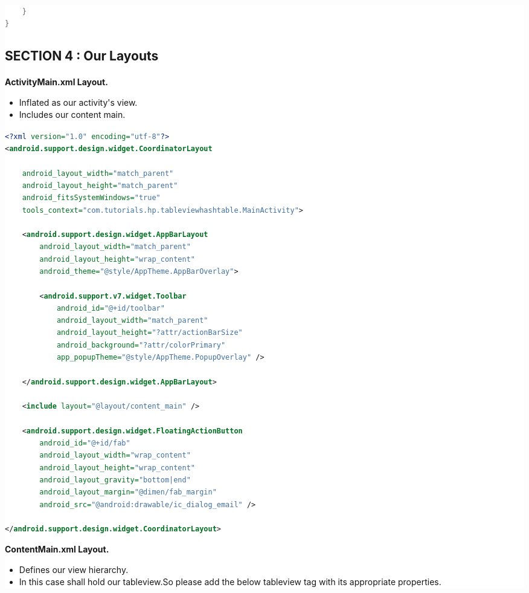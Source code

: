 ```java
    }
}
```

## SECTION 4 : Our Layouts

**ActivityMain.xml Layout.**

- Inflated as our activity's view.
- Includes our content main.

```xml
<?xml version="1.0" encoding="utf-8"?>
<android.support.design.widget.CoordinatorLayout

    android_layout_width="match_parent"
    android_layout_height="match_parent"
    android_fitsSystemWindows="true"
    tools_context="com.tutorials.hp.tableviewhashtable.MainActivity">

    <android.support.design.widget.AppBarLayout
        android_layout_width="match_parent"
        android_layout_height="wrap_content"
        android_theme="@style/AppTheme.AppBarOverlay">

        <android.support.v7.widget.Toolbar
            android_id="@+id/toolbar"
            android_layout_width="match_parent"
            android_layout_height="?attr/actionBarSize"
            android_background="?attr/colorPrimary"
            app_popupTheme="@style/AppTheme.PopupOverlay" />

    </android.support.design.widget.AppBarLayout>

    <include layout="@layout/content_main" />

    <android.support.design.widget.FloatingActionButton
        android_id="@+id/fab"
        android_layout_width="wrap_content"
        android_layout_height="wrap_content"
        android_layout_gravity="bottom|end"
        android_layout_margin="@dimen/fab_margin"
        android_src="@android:drawable/ic_dialog_email" />

</android.support.design.widget.CoordinatorLayout>
```

**ContentMain.xml Layout.**

- Defines our view hierarchy.
- In this case shall hold our tableview.So please add the below tableview tag with its appropriate properties.
